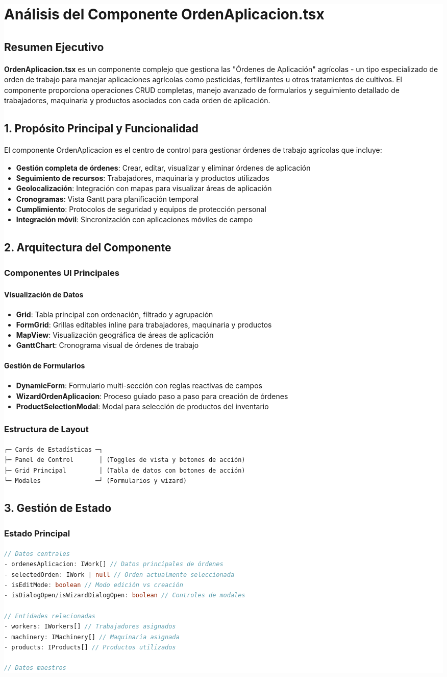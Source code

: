 # Análisis del Componente OrdenAplicacion.tsx

## Resumen Ejecutivo

**OrdenAplicacion.tsx** es un componente complejo que gestiona las "Órdenes de Aplicación" agrícolas - un tipo especializado de orden de trabajo para manejar aplicaciones agrícolas como pesticidas, fertilizantes u otros tratamientos de cultivos. El componente proporciona operaciones CRUD completas, manejo avanzado de formularios y seguimiento detallado de trabajadores, maquinaria y productos asociados con cada orden de aplicación.

## 1. Propósito Principal y Funcionalidad

El componente OrdenAplicacion es el centro de control para gestionar órdenes de trabajo agrícolas que incluye:

- **Gestión completa de órdenes**: Crear, editar, visualizar y eliminar órdenes de aplicación
- **Seguimiento de recursos**: Trabajadores, maquinaria y productos utilizados
- **Geolocalización**: Integración con mapas para visualizar áreas de aplicación
- **Cronogramas**: Vista Gantt para planificación temporal
- **Cumplimiento**: Protocolos de seguridad y equipos de protección personal
- **Integración móvil**: Sincronización con aplicaciones móviles de campo

## 2. Arquitectura del Componente

### Componentes UI Principales

#### Visualización de Datos
- **Grid**: Tabla principal con ordenación, filtrado y agrupación
- **FormGrid**: Grillas editables inline para trabajadores, maquinaria y productos  
- **MapView**: Visualización geográfica de áreas de aplicación
- **GanttChart**: Cronograma visual de órdenes de trabajo

#### Gestión de Formularios
- **DynamicForm**: Formulario multi-sección con reglas reactivas de campos
- **WizardOrdenAplicacion**: Proceso guiado paso a paso para creación de órdenes
- **ProductSelectionModal**: Modal para selección de productos del inventario

### Estructura de Layout
```
┌─ Cards de Estadísticas ─┐
├─ Panel de Control       │ (Toggles de vista y botones de acción)
├─ Grid Principal         │ (Tabla de datos con botones de acción)  
└─ Modales               ─┘ (Formularios y wizard)
```

## 3. Gestión de Estado

### Estado Principal
```typescript
// Datos centrales
- ordenesAplicacion: IWork[] // Datos principales de órdenes
- selectedOrden: IWork | null // Orden actualmente seleccionada
- isEditMode: boolean // Modo edición vs creación
- isDialogOpen/isWizardDialogOpen: boolean // Controles de modales

// Entidades relacionadas  
- workers: IWorkers[] // Trabajadores asignados
- machinery: IMachinery[] // Maquinaria asignada
- products: IProducts[] // Productos utilizados

// Datos maestros
```